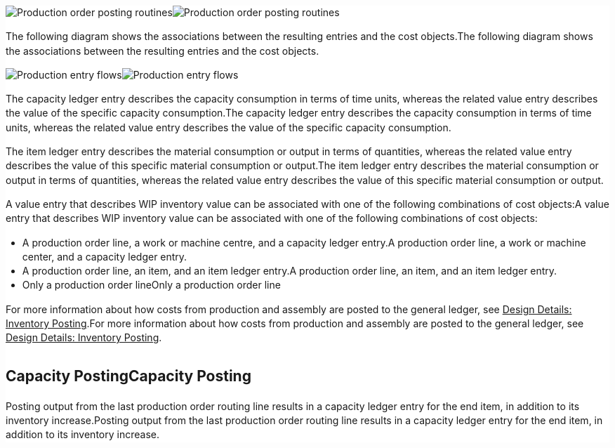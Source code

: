 <span data-ttu-id="1e8a2-157">![Production order posting routines](media/design_details_inventory_costing_14_production_posting_1.png "design_details_inventory_costing_14_production_posting_1")</span><span class="sxs-lookup"><span data-stu-id="1e8a2-157">![Production order posting routines](media/design_details_inventory_costing_14_production_posting_1.png "design_details_inventory_costing_14_production_posting_1")</span></span>  

<span data-ttu-id="1e8a2-158">The following diagram shows the associations between the resulting entries and the cost objects.</span><span class="sxs-lookup"><span data-stu-id="1e8a2-158">The following diagram shows the associations between the resulting entries and the cost objects.</span></span>  

<span data-ttu-id="1e8a2-159">![Production entry flows](media/design_details_inventory_costing_14_production_posting_2.png "design_details_inventory_costing_14_production_posting_2")</span><span class="sxs-lookup"><span data-stu-id="1e8a2-159">![Production entry flows](media/design_details_inventory_costing_14_production_posting_2.png "design_details_inventory_costing_14_production_posting_2")</span></span>  

<span data-ttu-id="1e8a2-160">The capacity ledger entry describes the capacity consumption in terms of time units, whereas the related value entry describes the value of the specific capacity consumption.</span><span class="sxs-lookup"><span data-stu-id="1e8a2-160">The capacity ledger entry describes the capacity consumption in terms of time units, whereas the related value entry describes the value of the specific capacity consumption.</span></span>  

<span data-ttu-id="1e8a2-161">The item ledger entry describes the material consumption or output in terms of quantities, whereas the related value entry describes the value of this specific material consumption or output.</span><span class="sxs-lookup"><span data-stu-id="1e8a2-161">The item ledger entry describes the material consumption or output in terms of quantities, whereas the related value entry describes the value of this specific material consumption or output.</span></span>  

<span data-ttu-id="1e8a2-162">A value entry that describes WIP inventory value can be associated with one of the following combinations of cost objects:</span><span class="sxs-lookup"><span data-stu-id="1e8a2-162">A value entry that describes WIP inventory value can be associated with one of the following combinations of cost objects:</span></span>  

-   <span data-ttu-id="1e8a2-163">A production order line, a work or machine centre, and a capacity ledger entry.</span><span class="sxs-lookup"><span data-stu-id="1e8a2-163">A production order line, a work or machine center, and a capacity ledger entry.</span></span>  
-   <span data-ttu-id="1e8a2-164">A production order line, an item, and an item ledger entry.</span><span class="sxs-lookup"><span data-stu-id="1e8a2-164">A production order line, an item, and an item ledger entry.</span></span>  
-   <span data-ttu-id="1e8a2-165">Only a production order line</span><span class="sxs-lookup"><span data-stu-id="1e8a2-165">Only a production order line</span></span>  

<span data-ttu-id="1e8a2-166">For more information about how costs from production and assembly are posted to the general ledger, see [Design Details: Inventory Posting](design-details-inventory-posting.md).</span><span class="sxs-lookup"><span data-stu-id="1e8a2-166">For more information about how costs from production and assembly are posted to the general ledger, see [Design Details: Inventory Posting](design-details-inventory-posting.md).</span></span>  

## <a name="capacity-posting"></a><span data-ttu-id="1e8a2-167">Capacity Posting</span><span class="sxs-lookup"><span data-stu-id="1e8a2-167">Capacity Posting</span></span>  
<span data-ttu-id="1e8a2-168">Posting output from the last production order routing line results in a capacity ledger entry for the end item, in addition to its inventory increase.</span><span class="sxs-lookup"><span data-stu-id="1e8a2-168">Posting output from the last production order routing line results in a capacity ledger entry for the end item, in addition to its inventory increase.</span></span>  
